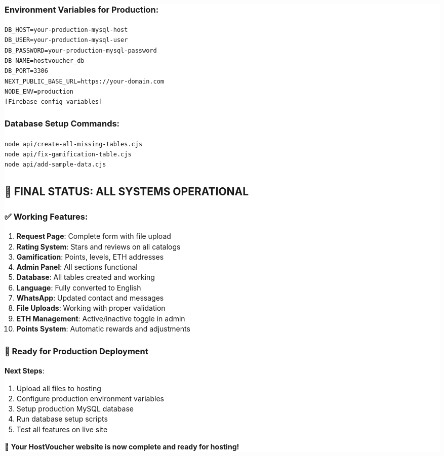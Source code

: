 ### **Environment Variables for Production**:
```env
DB_HOST=your-production-mysql-host
DB_USER=your-production-mysql-user
DB_PASSWORD=your-production-mysql-password
DB_NAME=hostvoucher_db
DB_PORT=3306
NEXT_PUBLIC_BASE_URL=https://your-domain.com
NODE_ENV=production
[Firebase config variables]
```

### **Database Setup Commands**:
```bash
node api/create-all-missing-tables.cjs
node api/fix-gamification-table.cjs
node api/add-sample-data.cjs
```

## 🎉 **FINAL STATUS: ALL SYSTEMS OPERATIONAL**

### **✅ Working Features**:
1. **Request Page**: Complete form with file upload
2. **Rating System**: Stars and reviews on all catalogs
3. **Gamification**: Points, levels, ETH addresses
4. **Admin Panel**: All sections functional
5. **Database**: All tables created and working
6. **Language**: Fully converted to English
7. **WhatsApp**: Updated contact and messages
8. **File Uploads**: Working with proper validation
9. **ETH Management**: Active/inactive toggle in admin
10. **Points System**: Automatic rewards and adjustments

### **🚀 Ready for Production Deployment**

**Next Steps**:
1. Upload all files to hosting
2. Configure production environment variables
3. Setup production MySQL database
4. Run database setup scripts
5. Test all features on live site

**🎯 Your HostVoucher website is now complete and ready for hosting!**
